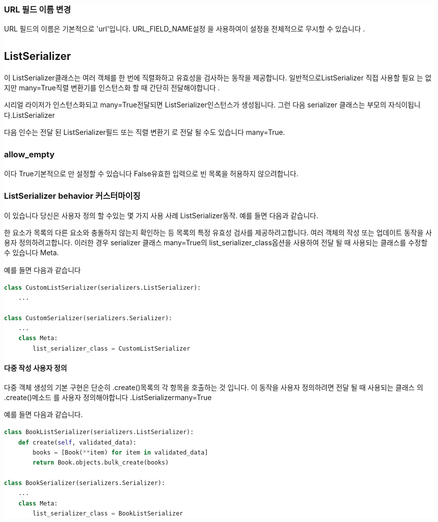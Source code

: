 

### URL 필드 이름 변경
URL 필드의 이름은 기본적으로 'url'입니다. URL_FIELD_NAME설정 을 사용하여이 설정을 전체적으로 무시할 수 있습니다 .


## ListSerializer
이 ListSerializer클래스는 여러 객체를 한 번에 직렬화하고 유효성을 검사하는 동작을 제공합니다. 일반적으로ListSerializer 직접 사용할 필요 는 없지만 many=True직렬 변환기를 인스턴스화 할 때 간단히 전달해야합니다 .

시리얼 라이저가 인스턴스화되고 many=True전달되면 ListSerializer인스턴스가 생성됩니다. 그런 다음 serializer 클래스는 부모의 자식이됩니다.ListSerializer

다음 인수는 전달 된 ListSerializer필드 또는 직렬 변환기 로 전달 될 수도 있습니다 many=True.



### allow_empty

이다 True기본적으로 만 설정할 수 있습니다 False유효한 입력으로 빈 목록을 허용하지 않으려합니다.


### ListSerializer behavior 커스터마이징
이 있습니다 당신은 사용자 정의 할 수있는 몇 가지 사용 사례 ListSerializer동작. 예를 들면 다음과 같습니다.

한 요소가 목록의 다른 요소와 충돌하지 않는지 확인하는 등 목록의 특정 유효성 검사를 제공하려고합니다.
여러 객체의 작성 또는 업데이트 동작을 사용자 정의하려고합니다.
이러한 경우 serializer 클래스 many=True의 list_serializer_class옵션을 사용하여 전달 될 때 사용되는 클래스를 수정할 수 있습니다 Meta.

예를 들면 다음과 같습니다
```python
class CustomListSerializer(serializers.ListSerializer):
    ...

class CustomSerializer(serializers.Serializer):
    ...
    class Meta:
        list_serializer_class = CustomListSerializer
```

#### 다중 작성 사용자 정의
다중 객체 생성의 기본 구현은 단순히 .create()목록의 각 항목을 호출하는 것 입니다. 이 동작을 사용자 정의하려면 전달 될 때 사용되는 클래스 의 .create()메소드 를 사용자 정의해야합니다 .ListSerializermany=True

예를 들면 다음과 같습니다.

```python
class BookListSerializer(serializers.ListSerializer):
    def create(self, validated_data):
        books = [Book(**item) for item in validated_data]
        return Book.objects.bulk_create(books)

class BookSerializer(serializers.Serializer):
    ...
    class Meta:
        list_serializer_class = BookListSerializer
```
